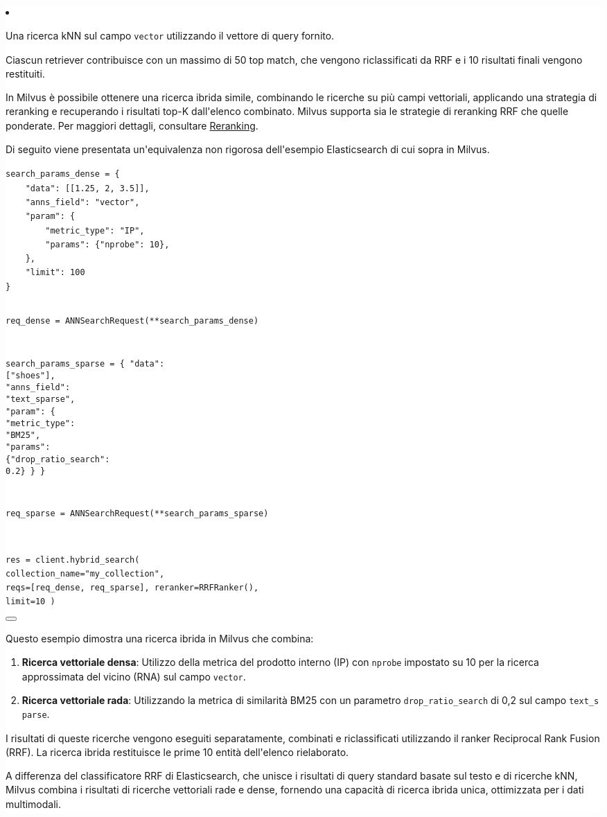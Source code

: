 <li><p>Una ricerca kNN sul campo <code translate="no">vector</code> utilizzando il vettore di query fornito.</p></li>
</ul>
<p>Ciascun retriever contribuisce con un massimo di 50 top match, che vengono riclassificati da RRF e i 10 risultati finali vengono restituiti.</p>
<p>In Milvus è possibile ottenere una ricerca ibrida simile, combinando le ricerche su più campi vettoriali, applicando una strategia di reranking e recuperando i risultati top-K dall'elenco combinato. Milvus supporta sia le strategie di reranking RRF che quelle ponderate. Per maggiori dettagli, consultare <a href="/docs/it/reranking.md">Reranking</a>.</p>
<p>Di seguito viene presentata un'equivalenza non rigorosa dell'esempio Elasticsearch di cui sopra in Milvus.</p>
<pre><code translate="no" class="language-python">search_params_dense = {
    <span class="hljs-string">&quot;data&quot;</span>: [[<span class="hljs-number">1.25</span>, <span class="hljs-number">2</span>, <span class="hljs-number">3.5</span>]],
    <span class="hljs-string">&quot;anns_field&quot;</span>: <span class="hljs-string">&quot;vector&quot;</span>,
    <span class="hljs-string">&quot;param&quot;</span>: {
        <span class="hljs-string">&quot;metric_type&quot;</span>: <span class="hljs-string">&quot;IP&quot;</span>,
        <span class="hljs-string">&quot;params&quot;</span>: {<span class="hljs-string">&quot;nprobe&quot;</span>: <span class="hljs-number">10</span>}, 
    },
    <span class="hljs-string">&quot;limit&quot;</span>: <span class="hljs-number">100</span>
}

req_dense = ANNSearchRequest(**search_params_dense)

search_params_sparse = {
    <span class="hljs-string">&quot;data&quot;</span>: [<span class="hljs-string">&quot;shoes&quot;</span>],
    <span class="hljs-string">&quot;anns_field&quot;</span>: <span class="hljs-string">&quot;text_sparse&quot;</span>,
    <span class="hljs-string">&quot;param&quot;</span>: {
        <span class="hljs-string">&quot;metric_type&quot;</span>: <span class="hljs-string">&quot;BM25&quot;</span>,
        <span class="hljs-string">&quot;params&quot;</span>: {<span class="hljs-string">&quot;drop_ratio_search&quot;</span>: <span class="hljs-number">0.2</span>}
    }
}

req_sparse = ANNSearchRequest(**search_params_sparse)

res = client.hybrid_search(
    collection_name=<span class="hljs-string">&quot;my_collection&quot;</span>,
    reqs=[req_dense, req_sparse],
    reranker=RRFRanker(),
    limit=<span class="hljs-number">10</span>
)
<button class="copy-code-btn"></button></code></pre>
<p>Questo esempio dimostra una ricerca ibrida in Milvus che combina:</p>
<ol>
<li><p><strong>Ricerca vettoriale densa</strong>: Utilizzo della metrica del prodotto interno (IP) con <code translate="no">nprobe</code> impostato su 10 per la ricerca approssimata del vicino (RNA) sul campo <code translate="no">vector</code>.</p></li>
<li><p><strong>Ricerca vettoriale rada</strong>: Utilizzando la metrica di similarità BM25 con un parametro <code translate="no">drop_ratio_search</code> di 0,2 sul campo <code translate="no">text_sparse</code>.</p></li>
</ol>
<p>I risultati di queste ricerche vengono eseguiti separatamente, combinati e riclassificati utilizzando il ranker Reciprocal Rank Fusion (RRF). La ricerca ibrida restituisce le prime 10 entità dell'elenco rielaborato.</p>
<p>A differenza del classificatore RRF di Elasticsearch, che unisce i risultati di query standard basate sul testo e di ricerche kNN, Milvus combina i risultati di ricerche vettoriali rade e dense, fornendo una capacità di ricerca ibrida unica, ottimizzata per i dati multimodali.</p>